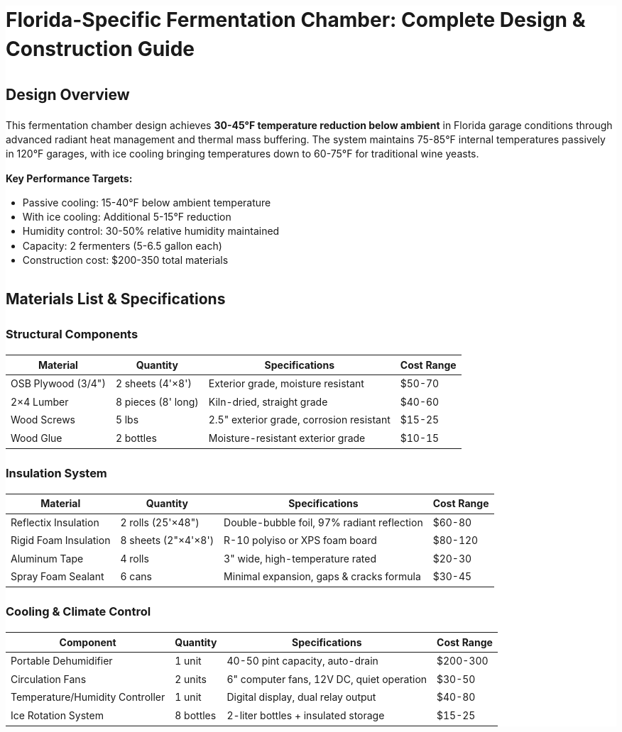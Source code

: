 # Florida-Specific Fermentation Chamber: Complete Design & Construction Guide

## Design Overview

This fermentation chamber design achieves **30-45°F temperature reduction below ambient** in Florida garage conditions through advanced radiant heat management and thermal mass buffering. The system maintains 75-85°F internal temperatures passively in 120°F garages, with ice cooling bringing temperatures down to 60-75°F for traditional wine yeasts.

**Key Performance Targets:**
- Passive cooling: 15-40°F below ambient temperature
- With ice cooling: Additional 5-15°F reduction
- Humidity control: 30-50% relative humidity maintained
- Capacity: 2 fermenters (5-6.5 gallon each)
- Construction cost: $200-350 total materials

## Materials List & Specifications

### **Structural Components**
| Material | Quantity | Specifications | Cost Range |
|----------|----------|----------------|------------|
| OSB Plywood (3/4") | 2 sheets (4'×8') | Exterior grade, moisture resistant | $50-70 |
| 2×4 Lumber | 8 pieces (8' long) | Kiln-dried, straight grade | $40-60 |
| Wood Screws | 5 lbs | 2.5" exterior grade, corrosion resistant | $15-25 |
| Wood Glue | 2 bottles | Moisture-resistant exterior grade | $10-15 |

### **Insulation System**
| Material | Quantity | Specifications | Cost Range |
|----------|----------|----------------|------------|
| Reflectix Insulation | 2 rolls (25'×48") | Double-bubble foil, 97% radiant reflection | $60-80 |
| Rigid Foam Insulation | 8 sheets (2"×4'×8') | R-10 polyiso or XPS foam board | $80-120 |
| Aluminum Tape | 4 rolls | 3" wide, high-temperature rated | $20-30 |
| Spray Foam Sealant | 6 cans | Minimal expansion, gaps & cracks formula | $30-45 |

### **Cooling & Climate Control**
| Component | Quantity | Specifications | Cost Range |
|-----------|----------|----------------|------------|
| Portable Dehumidifier | 1 unit | 40-50 pint capacity, auto-drain | $200-300 |
| Circulation Fans | 2 units | 6" computer fans, 12V DC, quiet operation | $30-50 |
| Temperature/Humidity Controller | 1 unit | Digital display, dual relay output | $40-80 |
| Ice Rotation System | 8 bottles | 2-liter bottles + insulated storage | $15-25 |
